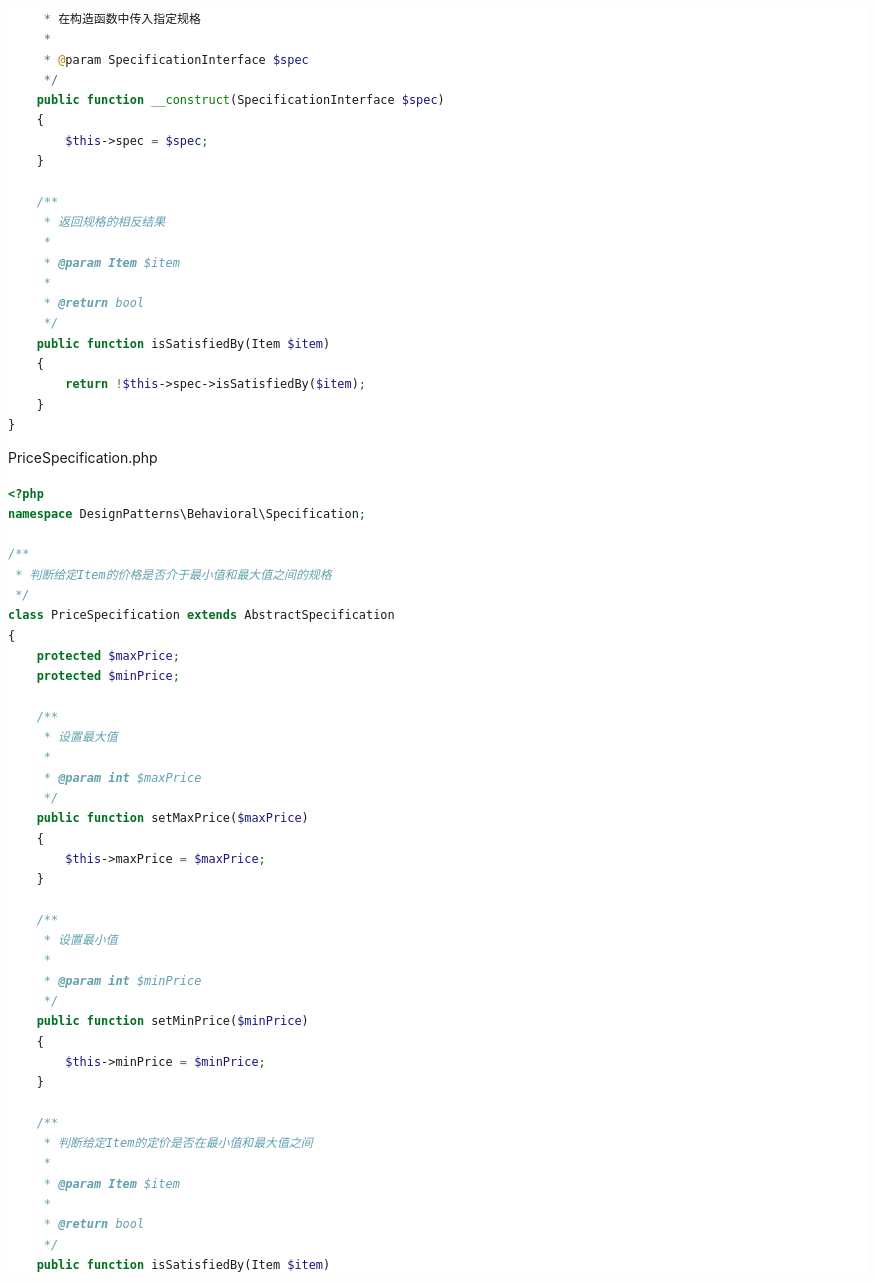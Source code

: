 ```php
     * 在构造函数中传入指定规格
     *
     * @param SpecificationInterface $spec
     */
    public function __construct(SpecificationInterface $spec)
    {
        $this->spec = $spec;
    }

    /**
     * 返回规格的相反结果
     *
     * @param Item $item
     *
     * @return bool
     */
    public function isSatisfiedBy(Item $item)
    {
        return !$this->spec->isSatisfiedBy($item);
    }
}
```

PriceSpecification.php
```php
<?php
namespace DesignPatterns\Behavioral\Specification;

/**
 * 判断给定Item的价格是否介于最小值和最大值之间的规格
 */
class PriceSpecification extends AbstractSpecification
{
    protected $maxPrice;
    protected $minPrice;

    /**
     * 设置最大值
     *
     * @param int $maxPrice
     */
    public function setMaxPrice($maxPrice)
    {
        $this->maxPrice = $maxPrice;
    }

    /**
     * 设置最小值
     *
     * @param int $minPrice
     */
    public function setMinPrice($minPrice)
    {
        $this->minPrice = $minPrice;
    }

    /**
     * 判断给定Item的定价是否在最小值和最大值之间
     *
     * @param Item $item
     *
     * @return bool
     */
    public function isSatisfiedBy(Item $item)
```